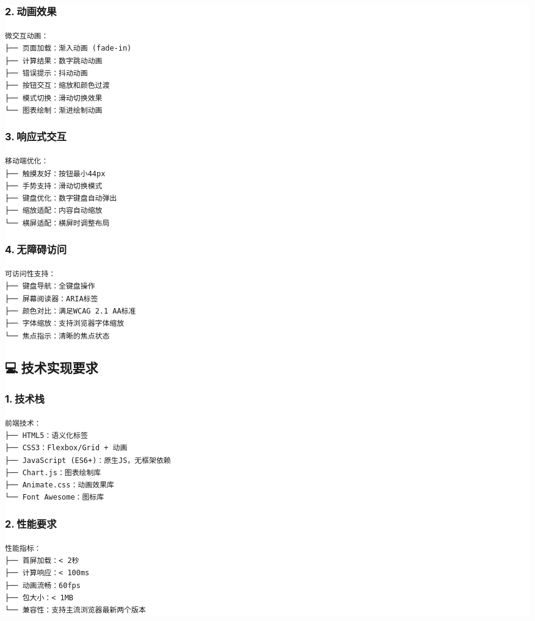 ### 2. 动画效果
```
微交互动画：
├── 页面加载：渐入动画 (fade-in)
├── 计算结果：数字跳动动画
├── 错误提示：抖动动画
├── 按钮交互：缩放和颜色过渡
├── 模式切换：滑动切换效果
└── 图表绘制：渐进绘制动画
```

### 3. 响应式交互
```
移动端优化：
├── 触摸友好：按钮最小44px
├── 手势支持：滑动切换模式
├── 键盘优化：数字键盘自动弹出
├── 缩放适配：内容自动缩放
└── 横屏适配：横屏时调整布局
```

### 4. 无障碍访问
```
可访问性支持：
├── 键盘导航：全键盘操作
├── 屏幕阅读器：ARIA标签
├── 颜色对比：满足WCAG 2.1 AA标准
├── 字体缩放：支持浏览器字体缩放
└── 焦点指示：清晰的焦点状态
```

## 💻 技术实现要求

### 1. 技术栈
```
前端技术：
├── HTML5：语义化标签
├── CSS3：Flexbox/Grid + 动画
├── JavaScript (ES6+)：原生JS，无框架依赖
├── Chart.js：图表绘制库
├── Animate.css：动画效果库
└── Font Awesome：图标库
```

### 2. 性能要求
```
性能指标：
├── 首屏加载：< 2秒
├── 计算响应：< 100ms
├── 动画流畅：60fps
├── 包大小：< 1MB
└── 兼容性：支持主流浏览器最新两个版本
```
